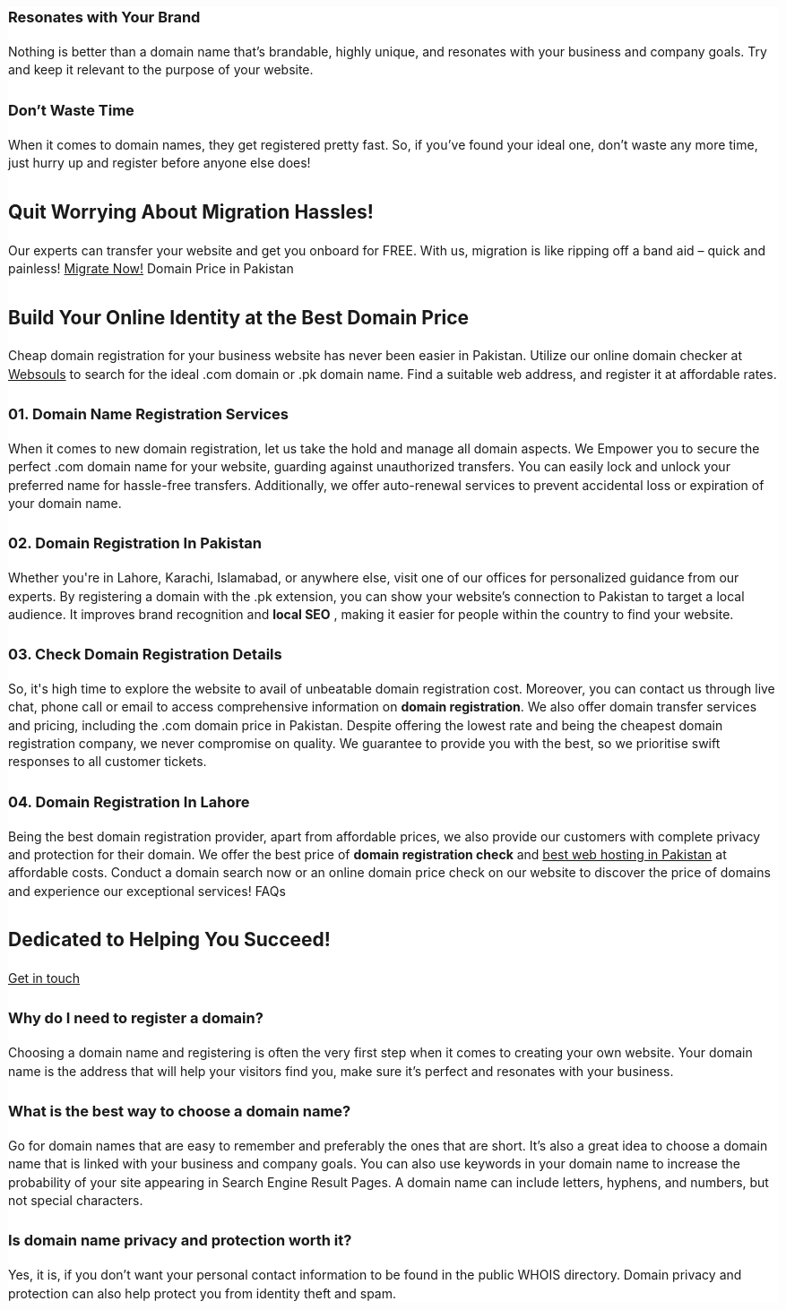 ### Resonates with Your Brand
Nothing is better than a domain name that’s brandable, highly unique, and resonates with your business and company goals. Try and keep it relevant to the purpose of your website.
### Don’t Waste Time
When it comes to domain names, they get registered pretty fast. So, if you’ve found your ideal one, don’t waste any more time, just hurry up and register before anyone else does!
## Quit Worrying About Migration Hassles!
Our experts can transfer your website and get you onboard for FREE. With us, migration is like ripping off a band aid – quick and painless!
[Migrate Now!](https://websouls.com/shared-hosting)
Domain Price in Pakistan
## Build Your Online Identity at the Best Domain Price
Cheap domain registration for your business website has never been easier in Pakistan. Utilize our online domain checker at [Websouls](https://websouls.com) to search for the ideal .com domain or .pk domain name. Find a suitable web address, and register it at affordable rates.
### 01. Domain Name Registration Services
When it comes to new domain registration, let us take the hold and manage all domain aspects. We Empower you to secure the perfect .com domain name for your website, guarding against unauthorized transfers. You can easily lock and unlock your preferred name for hassle-free transfers. Additionally, we offer auto-renewal services to prevent accidental loss or expiration of your domain name.
### 02. Domain Registration In Pakistan
Whether you're in Lahore, Karachi, Islamabad, or anywhere else, visit one of our offices for personalized guidance from our experts. By registering a domain with the .pk extension, you can show your website’s connection to Pakistan to target a local audience. It improves brand recognition and **local SEO** , making it easier for people within the country to find your website.
### 03. Check Domain Registration Details
So, it's high time to explore the website to avail of unbeatable domain registration cost. Moreover, you can contact us through live chat, phone call or email to access comprehensive information on **domain registration**. We also offer domain transfer services and pricing, including the .com domain price in Pakistan.
Despite offering the lowest rate and being the cheapest domain registration company, we never compromise on quality. We guarantee to provide you with the best, so we prioritise swift responses to all customer tickets.
### 04. Domain Registration In Lahore
Being the best domain registration provider, apart from affordable prices, we also provide our customers with complete privacy and protection for their domain. We offer the best price of **domain registration check** and [best web hosting in Pakistan](https://websouls.com/web-hosting) at affordable costs. Conduct a domain search now or an online domain price check on our website to discover the price of domains and experience our exceptional services!
FAQs
## Dedicated to Helping You Succeed!
[Get in touch](https://websouls.com/contactus)
### Why do I need to register a domain?
Choosing a domain name and registering is often the very first step when it comes to creating your own website. Your domain name is the address that will help your visitors find you, make sure it’s perfect and resonates with your business.
### What is the best way to choose a domain name?
Go for domain names that are easy to remember and preferably the ones that are short. It’s also a great idea to choose a domain name that is linked with your business and company goals. You can also use keywords in your domain name to increase the probability of your site appearing in Search Engine Result Pages. A domain name can include letters, hyphens, and numbers, but not special characters.
### Is domain name privacy and protection worth it?
Yes, it is, if you don’t want your personal contact information to be found in the public WHOIS directory. Domain privacy and protection can also help protect you from identity theft and spam.